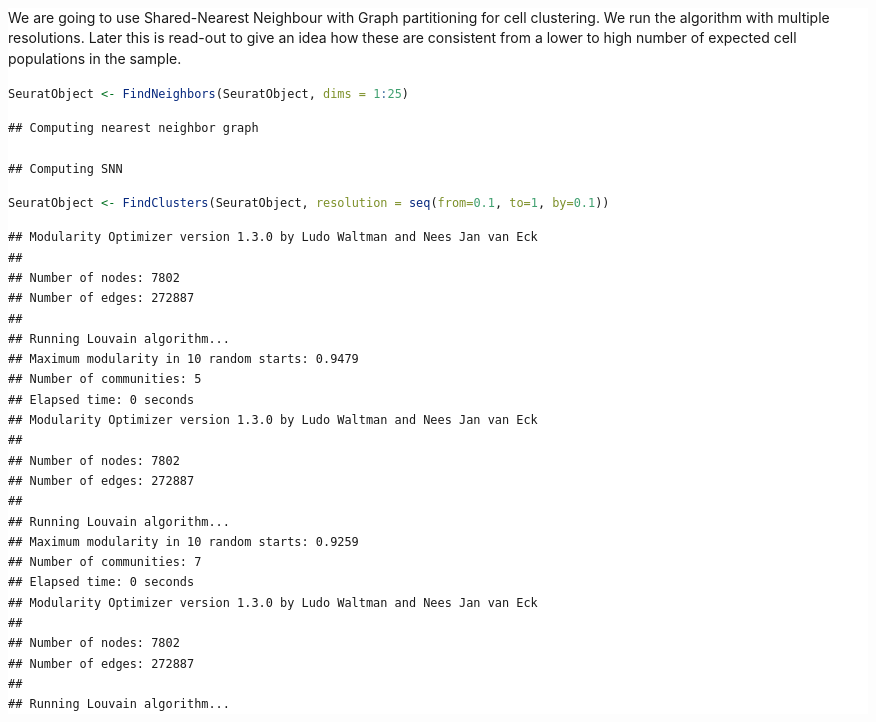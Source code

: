 We are going to use Shared-Nearest Neighbour with Graph partitioning for
cell clustering. We run the algorithm with multiple resolutions. Later
this is read-out to give an idea how these are consistent from a lower
to high number of expected cell populations in the
sample.

``` r
SeuratObject <- FindNeighbors(SeuratObject, dims = 1:25)
```

    ## Computing nearest neighbor graph

    ## Computing SNN

``` r
SeuratObject <- FindClusters(SeuratObject, resolution = seq(from=0.1, to=1, by=0.1))
```

    ## Modularity Optimizer version 1.3.0 by Ludo Waltman and Nees Jan van Eck
    ## 
    ## Number of nodes: 7802
    ## Number of edges: 272887
    ## 
    ## Running Louvain algorithm...
    ## Maximum modularity in 10 random starts: 0.9479
    ## Number of communities: 5
    ## Elapsed time: 0 seconds
    ## Modularity Optimizer version 1.3.0 by Ludo Waltman and Nees Jan van Eck
    ## 
    ## Number of nodes: 7802
    ## Number of edges: 272887
    ## 
    ## Running Louvain algorithm...
    ## Maximum modularity in 10 random starts: 0.9259
    ## Number of communities: 7
    ## Elapsed time: 0 seconds
    ## Modularity Optimizer version 1.3.0 by Ludo Waltman and Nees Jan van Eck
    ## 
    ## Number of nodes: 7802
    ## Number of edges: 272887
    ## 
    ## Running Louvain algorithm...